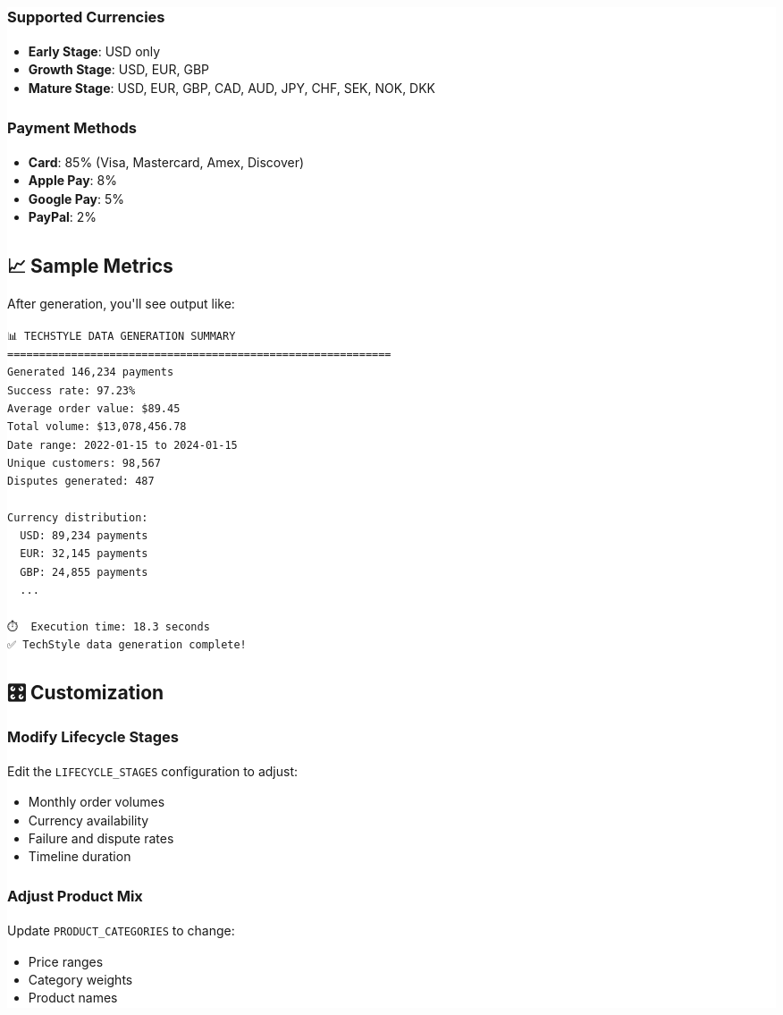 ### Supported Currencies
- **Early Stage**: USD only
- **Growth Stage**: USD, EUR, GBP
- **Mature Stage**: USD, EUR, GBP, CAD, AUD, JPY, CHF, SEK, NOK, DKK

### Payment Methods
- **Card**: 85% (Visa, Mastercard, Amex, Discover)
- **Apple Pay**: 8%
- **Google Pay**: 5%
- **PayPal**: 2%

## 📈 Sample Metrics

After generation, you'll see output like:

```
📊 TECHSTYLE DATA GENERATION SUMMARY
============================================================
Generated 146,234 payments
Success rate: 97.23%
Average order value: $89.45
Total volume: $13,078,456.78
Date range: 2022-01-15 to 2024-01-15
Unique customers: 98,567
Disputes generated: 487

Currency distribution:
  USD: 89,234 payments
  EUR: 32,145 payments
  GBP: 24,855 payments
  ...

⏱️  Execution time: 18.3 seconds
✅ TechStyle data generation complete!
```

## 🎛️ Customization

### Modify Lifecycle Stages
Edit the `LIFECYCLE_STAGES` configuration to adjust:
- Monthly order volumes
- Currency availability
- Failure and dispute rates
- Timeline duration

### Adjust Product Mix
Update `PRODUCT_CATEGORIES` to change:
- Price ranges
- Category weights
- Product names
